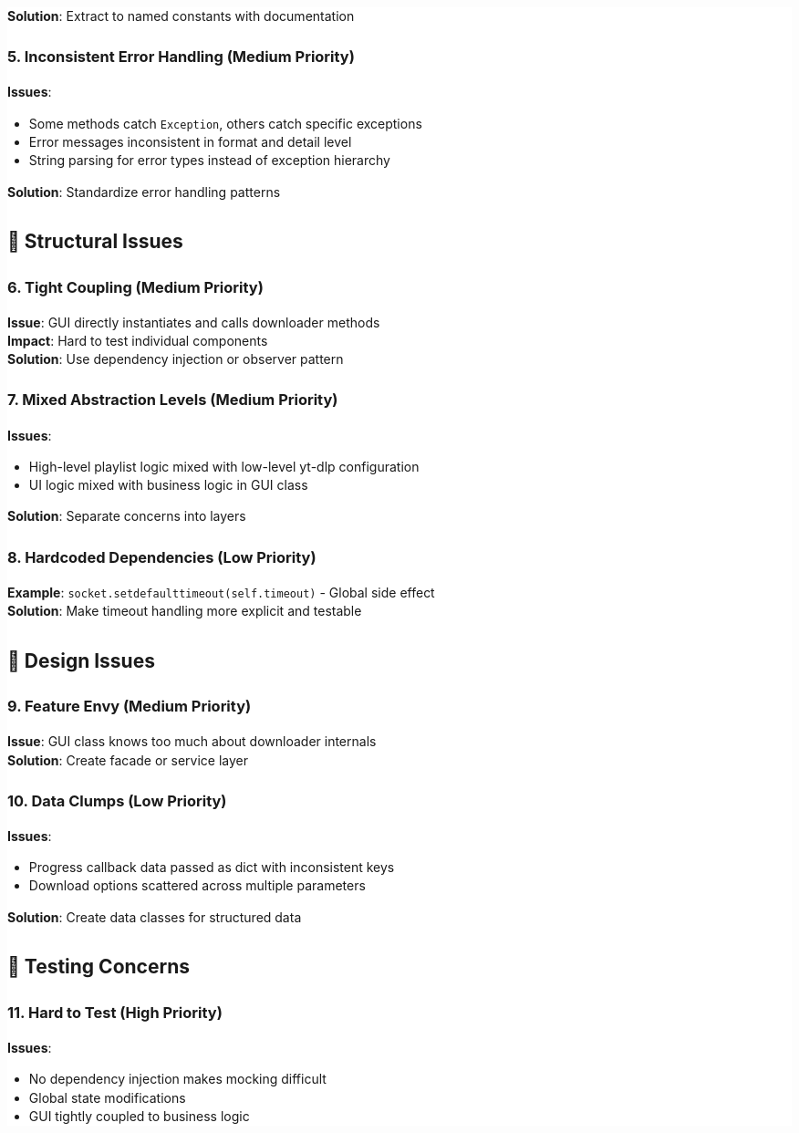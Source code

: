 **Solution**: Extract to named constants with documentation

### 5. Inconsistent Error Handling (Medium Priority)
**Issues**:
- Some methods catch `Exception`, others catch specific exceptions
- Error messages inconsistent in format and detail level
- String parsing for error types instead of exception hierarchy

**Solution**: Standardize error handling patterns

## 🔧 Structural Issues

### 6. Tight Coupling (Medium Priority)
**Issue**: GUI directly instantiates and calls downloader methods  
**Impact**: Hard to test individual components  
**Solution**: Use dependency injection or observer pattern

### 7. Mixed Abstraction Levels (Medium Priority)
**Issues**:
- High-level playlist logic mixed with low-level yt-dlp configuration
- UI logic mixed with business logic in GUI class

**Solution**: Separate concerns into layers

### 8. Hardcoded Dependencies (Low Priority)
**Example**: `socket.setdefaulttimeout(self.timeout)` - Global side effect  
**Solution**: Make timeout handling more explicit and testable

## 🎨 Design Issues

### 9. Feature Envy (Medium Priority)
**Issue**: GUI class knows too much about downloader internals  
**Solution**: Create facade or service layer

### 10. Data Clumps (Low Priority)
**Issues**:
- Progress callback data passed as dict with inconsistent keys
- Download options scattered across multiple parameters

**Solution**: Create data classes for structured data

## 🧪 Testing Concerns

### 11. Hard to Test (High Priority)
**Issues**:
- No dependency injection makes mocking difficult
- Global state modifications
- GUI tightly coupled to business logic
